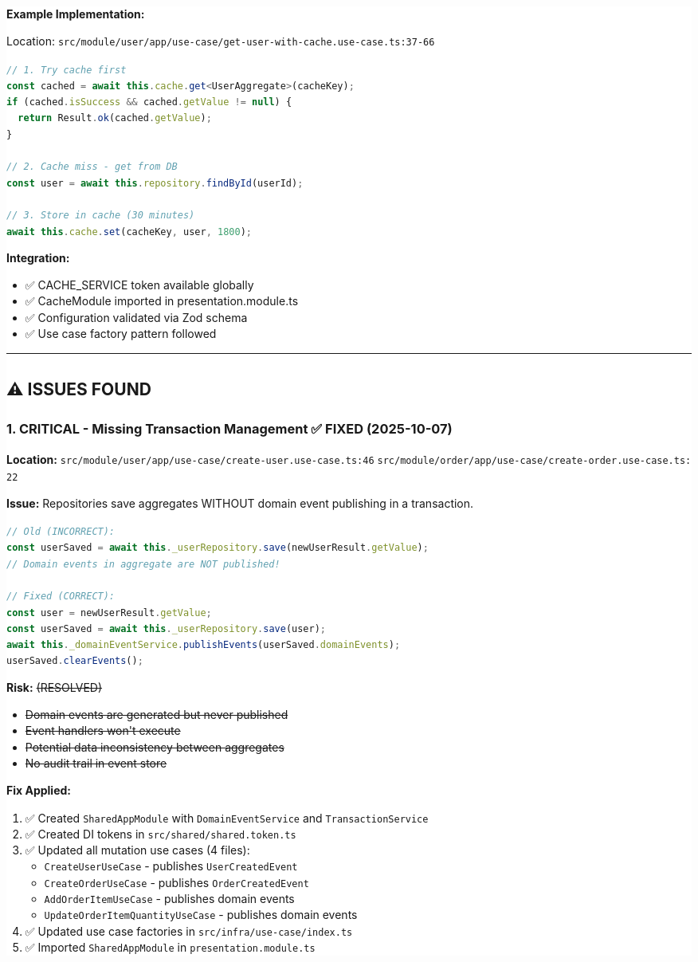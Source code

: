**Example Implementation:**

Location: `src/module/user/app/use-case/get-user-with-cache.use-case.ts:37-66`

```typescript
// 1. Try cache first
const cached = await this.cache.get<UserAggregate>(cacheKey);
if (cached.isSuccess && cached.getValue != null) {
  return Result.ok(cached.getValue);
}

// 2. Cache miss - get from DB
const user = await this.repository.findById(userId);

// 3. Store in cache (30 minutes)
await this.cache.set(cacheKey, user, 1800);
```

**Integration:**
- ✅ CACHE_SERVICE token available globally
- ✅ CacheModule imported in presentation.module.ts
- ✅ Configuration validated via Zod schema
- ✅ Use case factory pattern followed

---

## ⚠️ ISSUES FOUND

### 1. **CRITICAL - Missing Transaction Management** ✅ FIXED (2025-10-07)

**Location:** `src/module/user/app/use-case/create-user.use-case.ts:46`
`src/module/order/app/use-case/create-order.use-case.ts:22`

**Issue:** Repositories save aggregates WITHOUT domain event publishing in a transaction.

```typescript
// Old (INCORRECT):
const userSaved = await this._userRepository.save(newUserResult.getValue);
// Domain events in aggregate are NOT published!

// Fixed (CORRECT):
const user = newUserResult.getValue;
const userSaved = await this._userRepository.save(user);
await this._domainEventService.publishEvents(userSaved.domainEvents);
userSaved.clearEvents();
```

**Risk:** ~~(RESOLVED)~~
- ~~Domain events are generated but never published~~
- ~~Event handlers won't execute~~
- ~~Potential data inconsistency between aggregates~~
- ~~No audit trail in event store~~

**Fix Applied:**
1. ✅ Created `SharedAppModule` with `DomainEventService` and `TransactionService`
2. ✅ Created DI tokens in `src/shared/shared.token.ts`
3. ✅ Updated all mutation use cases (4 files):
   - `CreateUserUseCase` - publishes `UserCreatedEvent`
   - `CreateOrderUseCase` - publishes `OrderCreatedEvent`
   - `AddOrderItemUseCase` - publishes domain events
   - `UpdateOrderItemQuantityUseCase` - publishes domain events
4. ✅ Updated use case factories in `src/infra/use-case/index.ts`
5. ✅ Imported `SharedAppModule` in `presentation.module.ts`
